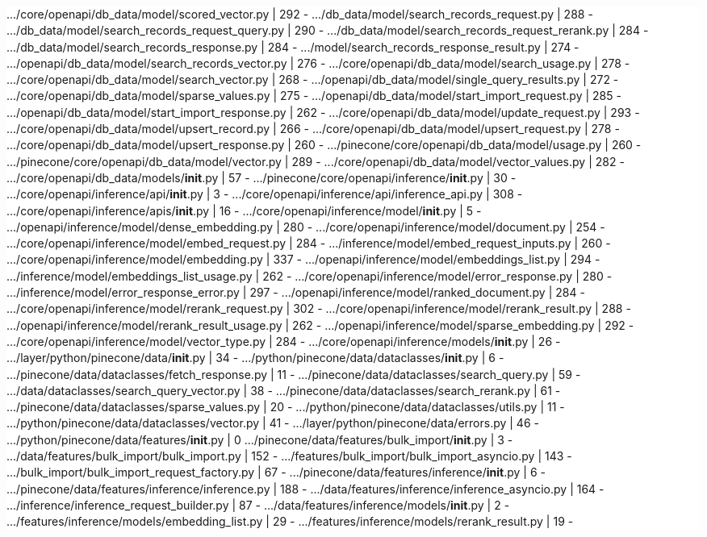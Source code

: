  .../core/openapi/db_data/model/scored_vector.py    |  292 -
 .../db_data/model/search_records_request.py        |  288 -
 .../db_data/model/search_records_request_query.py  |  290 -
 .../db_data/model/search_records_request_rerank.py |  284 -
 .../db_data/model/search_records_response.py       |  284 -
 .../model/search_records_response_result.py        |  274 -
 .../openapi/db_data/model/search_records_vector.py |  276 -
 .../core/openapi/db_data/model/search_usage.py     |  278 -
 .../core/openapi/db_data/model/search_vector.py    |  268 -
 .../openapi/db_data/model/single_query_results.py  |  272 -
 .../core/openapi/db_data/model/sparse_values.py    |  275 -
 .../openapi/db_data/model/start_import_request.py  |  285 -
 .../openapi/db_data/model/start_import_response.py |  262 -
 .../core/openapi/db_data/model/update_request.py   |  293 -
 .../core/openapi/db_data/model/upsert_record.py    |  266 -
 .../core/openapi/db_data/model/upsert_request.py   |  278 -
 .../core/openapi/db_data/model/upsert_response.py  |  260 -
 .../pinecone/core/openapi/db_data/model/usage.py   |  260 -
 .../pinecone/core/openapi/db_data/model/vector.py  |  289 -
 .../core/openapi/db_data/model/vector_values.py    |  282 -
 .../core/openapi/db_data/models/__init__.py        |   57 -
 .../pinecone/core/openapi/inference/__init__.py    |   30 -
 .../core/openapi/inference/api/__init__.py         |    3 -
 .../core/openapi/inference/api/inference_api.py    |  308 -
 .../core/openapi/inference/apis/__init__.py        |   16 -
 .../core/openapi/inference/model/__init__.py       |    5 -
 .../openapi/inference/model/dense_embedding.py     |  280 -
 .../core/openapi/inference/model/document.py       |  254 -
 .../core/openapi/inference/model/embed_request.py  |  284 -
 .../inference/model/embed_request_inputs.py        |  260 -
 .../core/openapi/inference/model/embedding.py      |  337 -
 .../openapi/inference/model/embeddings_list.py     |  294 -
 .../inference/model/embeddings_list_usage.py       |  262 -
 .../core/openapi/inference/model/error_response.py |  280 -
 .../inference/model/error_response_error.py        |  297 -
 .../openapi/inference/model/ranked_document.py     |  284 -
 .../core/openapi/inference/model/rerank_request.py |  302 -
 .../core/openapi/inference/model/rerank_result.py  |  288 -
 .../openapi/inference/model/rerank_result_usage.py |  262 -
 .../openapi/inference/model/sparse_embedding.py    |  292 -
 .../core/openapi/inference/model/vector_type.py    |  284 -
 .../core/openapi/inference/models/__init__.py      |   26 -
 .../layer/python/pinecone/data/__init__.py         |   34 -
 .../python/pinecone/data/dataclasses/__init__.py   |    6 -
 .../pinecone/data/dataclasses/fetch_response.py    |   11 -
 .../pinecone/data/dataclasses/search_query.py      |   59 -
 .../data/dataclasses/search_query_vector.py        |   38 -
 .../pinecone/data/dataclasses/search_rerank.py     |   61 -
 .../pinecone/data/dataclasses/sparse_values.py     |   20 -
 .../python/pinecone/data/dataclasses/utils.py      |   11 -
 .../python/pinecone/data/dataclasses/vector.py     |   41 -
 .../layer/python/pinecone/data/errors.py           |   46 -
 .../python/pinecone/data/features/__init__.py      |    0
 .../pinecone/data/features/bulk_import/__init__.py |    3 -
 .../data/features/bulk_import/bulk_import.py       |  152 -
 .../features/bulk_import/bulk_import_asyncio.py    |  143 -
 .../bulk_import/bulk_import_request_factory.py     |   67 -
 .../pinecone/data/features/inference/__init__.py   |    6 -
 .../pinecone/data/features/inference/inference.py  |  188 -
 .../data/features/inference/inference_asyncio.py   |  164 -
 .../inference/inference_request_builder.py         |   87 -
 .../data/features/inference/models/__init__.py     |    2 -
 .../features/inference/models/embedding_list.py    |   29 -
 .../features/inference/models/rerank_result.py     |   19 -